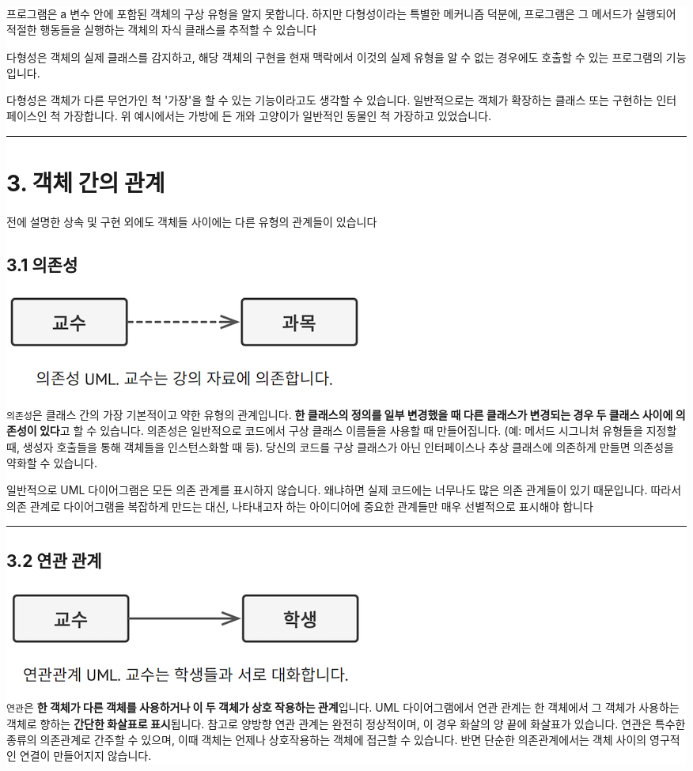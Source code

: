 프로그램은 a 변수 안에 포함된 객체의 구상 유형을 알지 못합니다. 
하지만 다형성이라는 특별한 메커니즘 덕분에, 
프로그램은 그 메서드가 실행되어 적절한 행동들을 실행하는 객체의 자식 클래스를 추적할 수 있습니다

다형성은 객체의 실제 클래스를 감지하고, 
해당 객체의 구현을 현재 맥락에서 이것의 실제 유형을 알 수 없는 경우에도 호출할 수 있는 프로그램의 기능입니다.

다형성은 객체가 다른 무언가인 척 '가장'을 할 수 있는 기능이라고도 생각할 수 있습니다.
일반적으로는 객체가 확장하는 클래스 또는 구현하는 인터페이스인 척 가장합니다.
위 예시에서는 가방에 든 개와 고양이가 일반적인 동물인 척 가장하고 있었습니다.

------

# 3. 객체 간의 관계

전에 설명한 상속 및 구현 외에도 객체들 사이에는 다른 유형의 관계들이 있습니다

## 3.1 의존성

![design-patterns-ts-1-10](img/design-patterns-ts-1-10.png)

`의존성`은 클래스 간의 가장 기본적이고 약한 유형의 관계입니다.
**한 클래스의 정의를 일부 변경했을 때 다른 클래스가 변경되는 경우 두 클래스 사이에 의존성이 있다**고 할 수 있습니다.
의존성은 일반적으로 코드에서 구상 클래스 이름들을 사용할 때 만들어집니다. 
(예: 메서드 시그니처 유형들을 지정할 때, 생성자 호출들을 통해 객체들을 인스턴스화할 때 등). 
당신의 코드를 구상 클래스가 아닌 인터페이스나 추상 클래스에 의존하게 만들면 의존성을 약화할 수 있습니다.

일반적으로 UML 다이어그램은 모든 의존 관계를 표시하지 않습니다. 
왜냐하면 실제 코드에는 너무나도 많은 의존 관계들이 있기 때문입니다.
따라서 의존 관계로 다이어그램을 복잡하게 만드는 대신, 
나타내고자 하는 아이디어에 중요한 관계들만 매우 선별적으로 표시해야 합니다

------

## 3.2 연관 관계

![design-patterns-ts-1-11](img/design-patterns-ts-1-11.png)

`연관`은 **한 객체가 다른 객체를 사용하거나 이 두 객체가 상호 작용하는 관계**입니다. 
UML 다이어그램에서 연관 관계는 한 객체에서 그 객체가 사용하는 객체로 향하는 **간단한 화살표로 표시**됩니다. 
참고로 양방향 연관 관계는 완전히 정상적이며, 이 경우 화살의 양 끝에 화살표가 있습니다. 
연관은 특수한 종류의 의존관계로 간주할 수 있으며, 이때 객체는 언제나 상호작용하는 객체에 접근할 수 있습니다. 
반면 단순한 의존관계에서는 객체 사이의 영구적인 연결이 만들어지지 않습니다.
